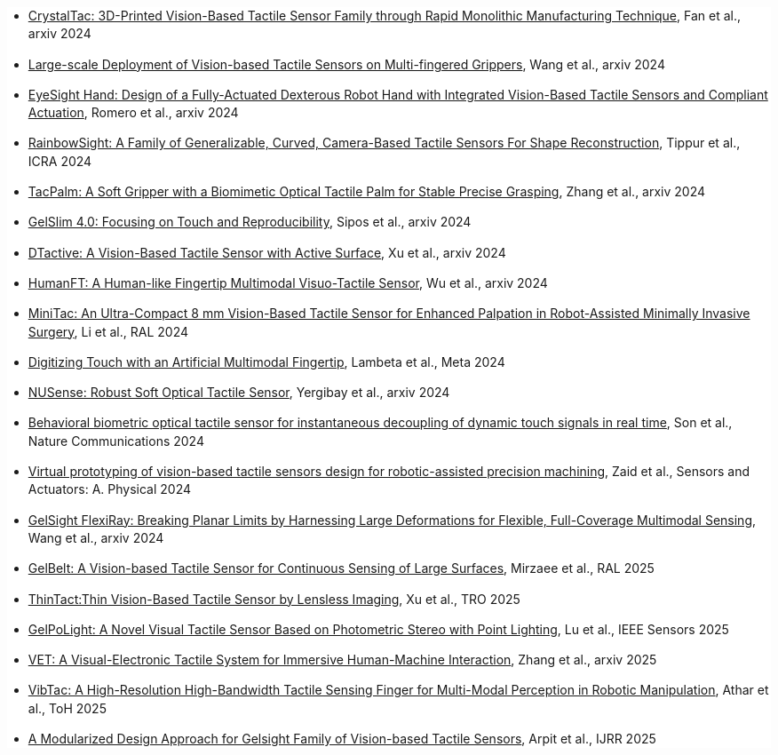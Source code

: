 - [CrystalTac: 3D-Printed Vision-Based Tactile Sensor Family through Rapid Monolithic Manufacturing Technique](https://arxiv.org/abs/2408.00638), Fan et al., arxiv 2024

- [Large-scale Deployment of Vision-based Tactile Sensors on Multi-fingered Grippers](https://arxiv.org/abs/2408.02206), Wang et al., arxiv 2024

- [EyeSight Hand: Design of a Fully-Actuated Dexterous Robot Hand with Integrated Vision-Based Tactile Sensors and Compliant Actuation](https://arxiv.org/pdf/2408.06265), Romero et al., arxiv 2024

- [RainbowSight: A Family of Generalizable, Curved, Camera-Based Tactile Sensors For Shape Reconstruction](https://ieeexplore.ieee.org/document/10609863), Tippur et al., ICRA 2024

- [TacPalm: A Soft Gripper with a Biomimetic Optical Tactile Palm for Stable Precise Grasping](https://arxiv.org/pdf/2409.15239), Zhang et al., arxiv 2024

- [GelSlim 4.0: Focusing on Touch and Reproducibility](https://arxiv.org/pdf/2409.19770), Sipos et al., arxiv 2024

- [DTactive: A Vision-Based Tactile Sensor with Active Surface](https://arxiv.org/abs/2410.08337), Xu et al., arxiv 2024

- [HumanFT: A Human-like Fingertip Multimodal Visuo-Tactile Sensor](https://arxiv.org/pdf/2410.10353), Wu et al., arxiv 2024

- [MiniTac: An Ultra-Compact 8 mm Vision-Based Tactile Sensor for Enhanced Palpation in Robot-Assisted Minimally Invasive Surgery](https://arxiv.org/abs/2410.22691), Li et al., RAL 2024

- [Digitizing Touch with an Artificial Multimodal Fingertip](https://arxiv.org/pdf/2411.02479), Lambeta et al., Meta 2024

- [NUSense: Robust Soft Optical Tactile Sensor](https://arxiv.org/pdf/2410.23516), Yergibay et al., arxiv 2024

- [Behavioral biometric optical tactile sensor for instantaneous decoupling of dynamic touch signals in real time](https://www.nature.com/articles/s41467-024-52331-4#Sec9), Son et al., Nature Communications 2024

- [Virtual prototyping of vision-based tactile sensors design for robotic-assisted precision machining](https://www.sciencedirect.com/science/article/pii/S0924424724004631), Zaid et al., Sensors and Actuators: A. Physical 2024

- [GelSight FlexiRay: Breaking Planar Limits by Harnessing Large Deformations for Flexible, Full-Coverage Multimodal Sensing](https://arxiv.org/pdf/2411.18979), Wang et al., arxiv 2024

- [GelBelt: A Vision-based Tactile Sensor for Continuous Sensing of Large Surfaces](https://ieeexplore.ieee.org/document/10833742), Mirzaee et al., RAL 2025

- [ThinTact:Thin Vision-Based Tactile Sensor by Lensless Imaging](https://arxiv.org/abs/2501.09273), Xu et al., TRO 2025

- [GelPoLight: A Novel Visual Tactile Sensor Based on Photometric Stereo with Point Lighting](https://ieeexplore.ieee.org/abstract/document/10870064), Lu et al., IEEE Sensors 2025

- [VET: A Visual-Electronic Tactile System for Immersive Human-Machine Interaction](https://arxiv.org/pdf/2503.23440), Zhang et al., arxiv 2025

- [VibTac: A High-Resolution High-Bandwidth Tactile Sensing Finger for Multi-Modal Perception in Robotic Manipulation](https://ieeexplore.ieee.org/document/10965524), Athar et al., ToH 2025

- [A Modularized Design Approach for Gelsight Family of Vision-based Tactile Sensors](https://arxiv.org/pdf/2504.14739), Arpit et al., IJRR 2025
